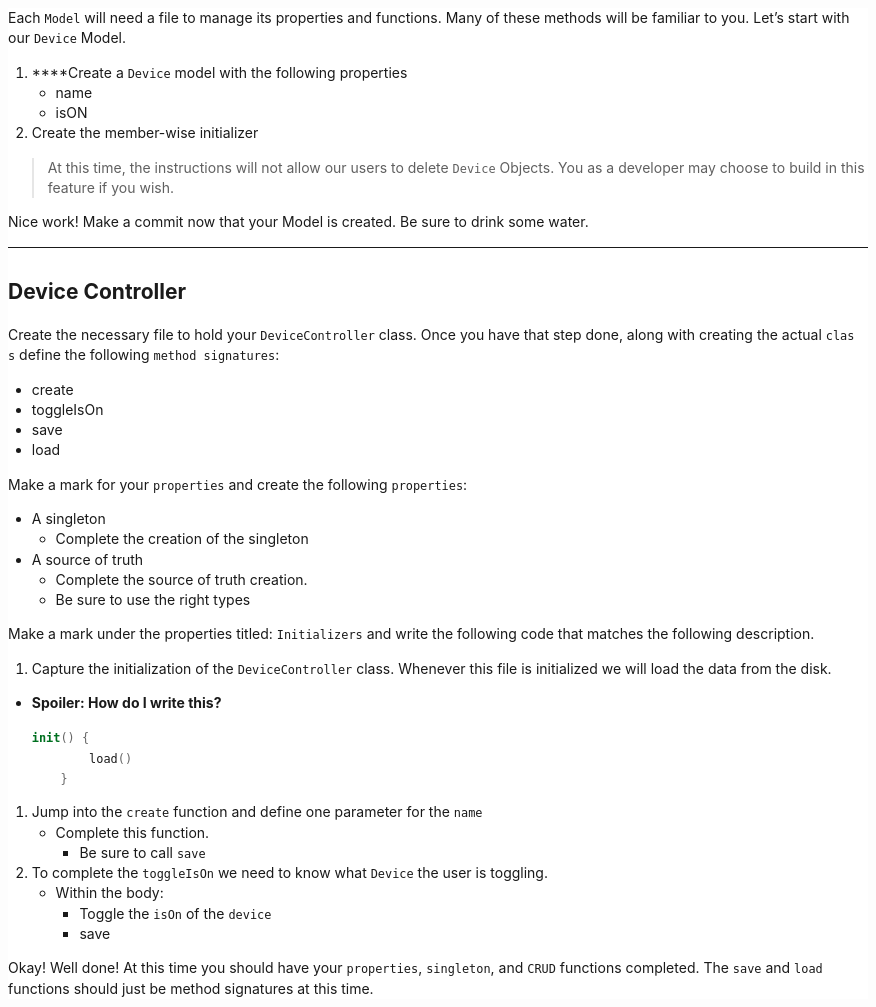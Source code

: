 Each `Model` will need a file to manage its properties and functions. Many of these methods will be familiar to you. Let’s start with our `Device` Model.

1.  ****Create a `Device` model with the following properties
    - name
    - isON
2. Create the member-wise initializer

> At this time, the instructions will not allow our users to delete `Device` Objects. You as a developer may choose to build in this feature if you wish.
> 

Nice work! Make a commit now that your Model is created. Be sure to drink some water.

---

## **Device Controller**

Create the necessary file to hold your `DeviceController` class. Once you have that step done, along with creating the actual `class` define the following `method signatures`:

- create
- toggleIsOn
- save
- load

Make a mark for your `properties` and create the following `properties`:

- A singleton
    - Complete the creation of the singleton
- A source of truth
    - Complete the source of truth creation.
    - Be sure to use the right types

Make a mark under the properties titled: `Initializers` and write the following code that matches the following description.

1. Capture the initialization of the `DeviceController` class. Whenever this file is initialized we will load the data from the disk.
- **Spoiler: How do I write this?**
    
    ```swift
    init() {
            load()
        }
    ```
    
1. Jump into the `create` function and define one parameter for the `name` 
    - Complete this function.
        - Be sure to call `save`
2. To complete the `toggleIsOn` we need to know what `Device` the user is toggling. 
    - Within the body:
        - Toggle the `isOn` of the `device`
        - save

Okay! Well done! At this time you should have your `properties`, `singleton`, and `CRUD` functions completed. The `save` and `load` functions should just be method signatures at this time.
